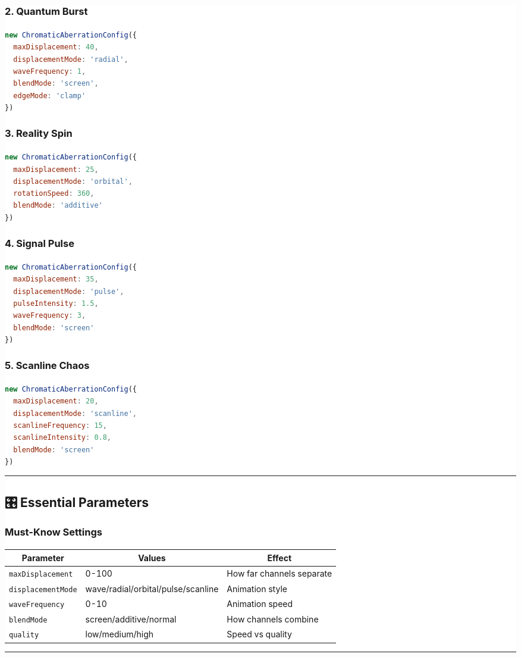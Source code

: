 ### 2. Quantum Burst
```javascript
new ChromaticAberrationConfig({
  maxDisplacement: 40,
  displacementMode: 'radial',
  waveFrequency: 1,
  blendMode: 'screen',
  edgeMode: 'clamp'
})
```

### 3. Reality Spin
```javascript
new ChromaticAberrationConfig({
  maxDisplacement: 25,
  displacementMode: 'orbital',
  rotationSpeed: 360,
  blendMode: 'additive'
})
```

### 4. Signal Pulse
```javascript
new ChromaticAberrationConfig({
  maxDisplacement: 35,
  displacementMode: 'pulse',
  pulseIntensity: 1.5,
  waveFrequency: 3,
  blendMode: 'screen'
})
```

### 5. Scanline Chaos
```javascript
new ChromaticAberrationConfig({
  maxDisplacement: 20,
  displacementMode: 'scanline',
  scanlineFrequency: 15,
  scanlineIntensity: 0.8,
  blendMode: 'screen'
})
```

---

## 🎛️ Essential Parameters

### Must-Know Settings

| Parameter | Values | Effect |
|-----------|--------|--------|
| `maxDisplacement` | 0-100 | How far channels separate |
| `displacementMode` | wave/radial/orbital/pulse/scanline | Animation style |
| `waveFrequency` | 0-10 | Animation speed |
| `blendMode` | screen/additive/normal | How channels combine |
| `quality` | low/medium/high | Speed vs quality |

---